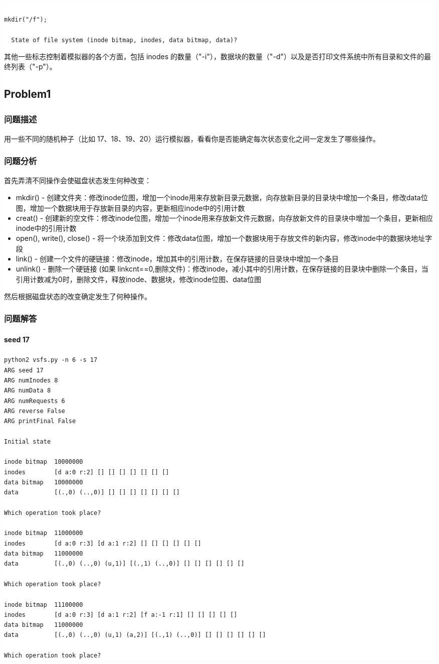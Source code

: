 ```shell

mkdir("/f");

  State of file system (inode bitmap, inodes, data bitmap, data)?
```

其他一些标志控制着模拟器的各个方面，包括 inodes 的数量（"-i"），数据块的数量（"-d"）以及是否打印文件系统中所有目录和文件的最终列表（"-p"）。

## Problem1

### 问题描述

用一些不同的随机种子（比如 17、18、19、20）运行模拟器，看看你是否能确定每次状态变化之间一定发生了哪些操作。

### 问题分析

首先弄清不同操作会使磁盘状态发生何种改变：

- mkdir() - 创建文件夹：修改inode位图，增加一个inode用来存放新目录元数据，向存放新目录的目录块中增加一个条目，修改data位图，增加一个数据块用于存放新目录的内容，更新相应inode中的引用计数
- creat() - 创建新的空文件：修改inode位图，增加一个inode用来存放新文件元数据，向存放新文件的目录块中增加一个条目，更新相应inode中的引用计数
- open(), write(), close() - 将一个块添加到文件：修改data位图，增加一个数据块用于存放文件的新内容，修改inode中的数据块地址字段
- link()   - 创建一个文件的硬链接：修改inode，增加其中的引用计数，在保存链接的目录块中增加一个条目
- unlink() - 删除一个硬链接 (如果 linkcnt==0,删除文件)：修改inode，减小其中的引用计数，在保存链接的目录块中删除一个条目，当引用计数减为0时，删除文件，释放inode、数据块，修改inode位图、data位图

然后根据磁盘状态的改变确定发生了何种操作。

### 问题解答

#### seed 17

```shell script
python2 vsfs.py -n 6 -s 17
ARG seed 17
ARG numInodes 8
ARG numData 8
ARG numRequests 6
ARG reverse False
ARG printFinal False

Initial state

inode bitmap  10000000
inodes        [d a:0 r:2] [] [] [] [] [] [] [] 
data bitmap   10000000
data          [(.,0) (..,0)] [] [] [] [] [] [] [] 

Which operation took place?

inode bitmap  11000000
inodes        [d a:0 r:3] [d a:1 r:2] [] [] [] [] [] [] 
data bitmap   11000000
data          [(.,0) (..,0) (u,1)] [(.,1) (..,0)] [] [] [] [] [] [] 

Which operation took place?

inode bitmap  11100000
inodes        [d a:0 r:3] [d a:1 r:2] [f a:-1 r:1] [] [] [] [] [] 
data bitmap   11000000
data          [(.,0) (..,0) (u,1) (a,2)] [(.,1) (..,0)] [] [] [] [] [] [] 

Which operation took place?

```